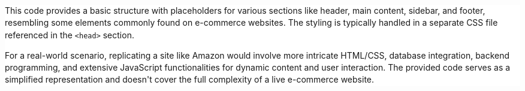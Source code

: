 This code provides a basic structure with placeholders for various sections like header, main content, sidebar, and footer, resembling some elements commonly found on e-commerce websites. The styling is typically handled in a separate CSS file referenced in the `<head>` section.

For a real-world scenario, replicating a site like Amazon would involve more intricate HTML/CSS, database integration, backend programming, and extensive JavaScript functionalities for dynamic content and user interaction. The provided code serves as a simplified representation and doesn't cover the full complexity of a live e-commerce website.